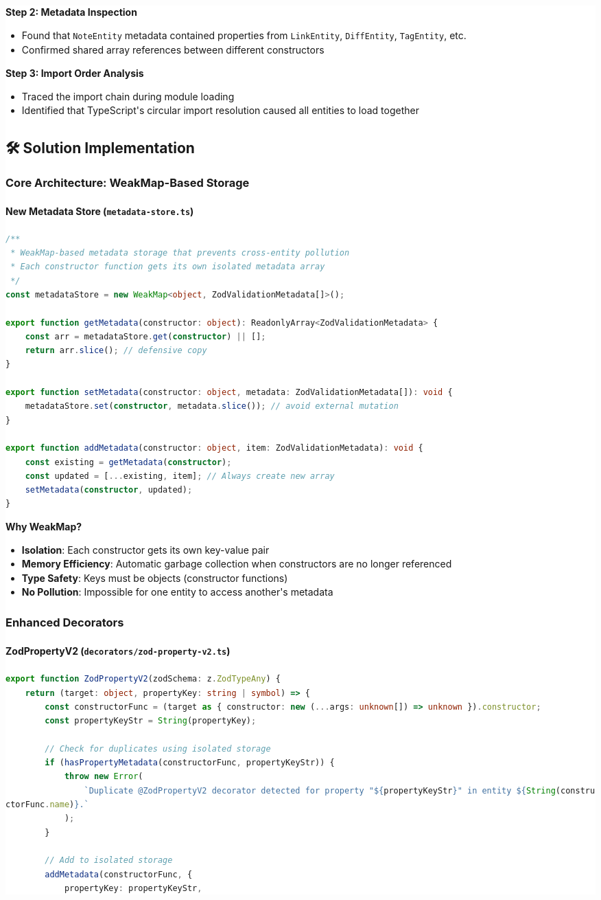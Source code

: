 **Step 2: Metadata Inspection**
- Found that `NoteEntity` metadata contained properties from `LinkEntity`, `DiffEntity`, `TagEntity`, etc.
- Confirmed shared array references between different constructors

**Step 3: Import Order Analysis**
- Traced the import chain during module loading
- Identified that TypeScript's circular import resolution caused all entities to load together

## 🛠️ Solution Implementation

### Core Architecture: WeakMap-Based Storage

#### New Metadata Store (`metadata-store.ts`)
```typescript
/**
 * WeakMap-based metadata storage that prevents cross-entity pollution
 * Each constructor function gets its own isolated metadata array
 */
const metadataStore = new WeakMap<object, ZodValidationMetadata[]>();

export function getMetadata(constructor: object): ReadonlyArray<ZodValidationMetadata> {
    const arr = metadataStore.get(constructor) || [];
    return arr.slice(); // defensive copy
}

export function setMetadata(constructor: object, metadata: ZodValidationMetadata[]): void {
    metadataStore.set(constructor, metadata.slice()); // avoid external mutation
}

export function addMetadata(constructor: object, item: ZodValidationMetadata): void {
    const existing = getMetadata(constructor);
    const updated = [...existing, item]; // Always create new array
    setMetadata(constructor, updated);
}
```

**Why WeakMap?**
- **Isolation**: Each constructor gets its own key-value pair
- **Memory Efficiency**: Automatic garbage collection when constructors are no longer referenced  
- **Type Safety**: Keys must be objects (constructor functions)
- **No Pollution**: Impossible for one entity to access another's metadata

### Enhanced Decorators

#### ZodPropertyV2 (`decorators/zod-property-v2.ts`)
```typescript
export function ZodPropertyV2(zodSchema: z.ZodTypeAny) {
    return (target: object, propertyKey: string | symbol) => {
        const constructorFunc = (target as { constructor: new (...args: unknown[]) => unknown }).constructor;
        const propertyKeyStr = String(propertyKey);

        // Check for duplicates using isolated storage
        if (hasPropertyMetadata(constructorFunc, propertyKeyStr)) {
            throw new Error(
                `Duplicate @ZodPropertyV2 decorator detected for property "${propertyKeyStr}" in entity ${String(constructorFunc.name)}.`
            );
        }

        // Add to isolated storage
        addMetadata(constructorFunc, {
            propertyKey: propertyKeyStr,
```